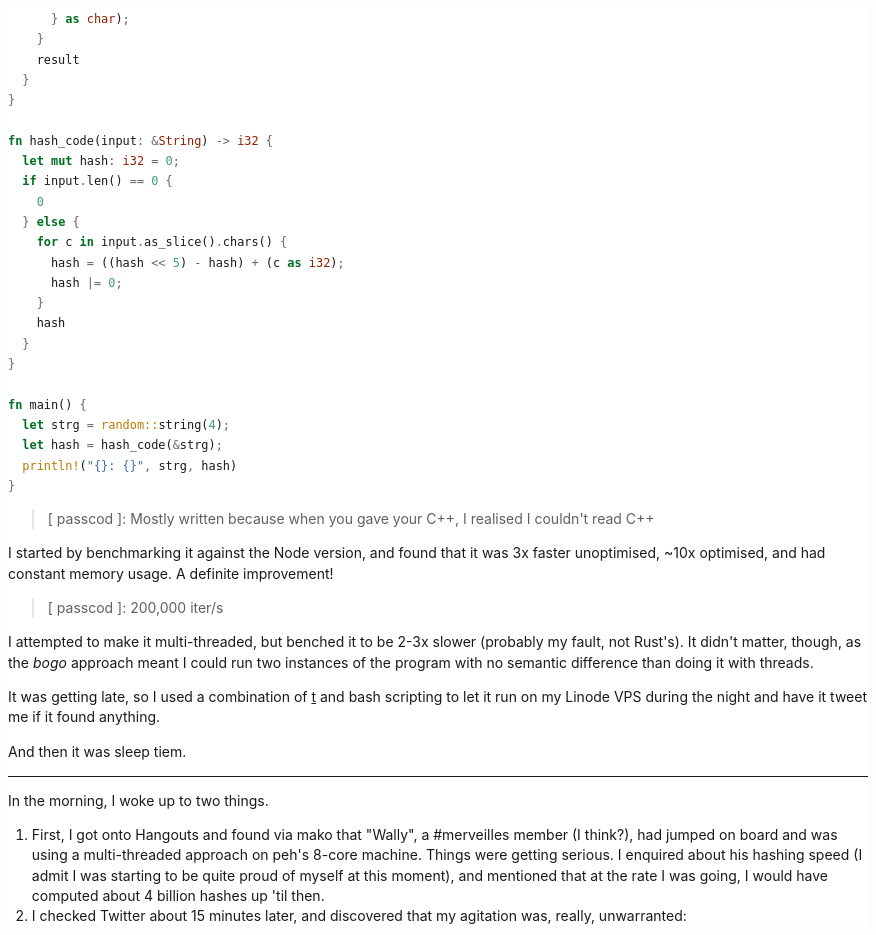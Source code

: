 ```rust
      } as char);
    }
    result
  }
}

fn hash_code(input: &String) -> i32 {
  let mut hash: i32 = 0;
  if input.len() == 0 {
    0
  } else {
    for c in input.as_slice().chars() {
      hash = ((hash << 5) - hash) + (c as i32);
      hash |= 0;
    }
    hash
  }
}

fn main() {
  let strg = random::string(4);
  let hash = hash_code(&strg);
  println!("{}: {}", strg, hash)
}
```

> [ passcod ]: Mostly written because when you gave your C++, I realised I couldn't read C++

I started by benchmarking it against the Node version, and found that it was 3x faster unoptimised, ~10x optimised, and had constant memory usage. A definite improvement!

> [ passcod ]: 200,000 iter/s

I attempted to make it multi-threaded, but benched it to be 2-3x slower (probably my fault, not Rust's). It didn't matter, though, as the *bogo* approach meant I could run two instances of the program with no semantic difference than doing it with threads.

It was getting late, so I used a combination of [t] and bash scripting to let it run on my Linode VPS during the night and have it tweet me if it found anything.

And then it was sleep tiem.

***

In the morning, I woke up to two things.

1. First, I got onto Hangouts and found via mako that "Wally", a #merveilles member (I think?), had jumped on board and was using a multi-threaded approach on peh's 8-core machine. Things were getting serious.
  I enquired about his hashing speed (I admit I was starting to be quite proud of myself at this moment), and mentioned that at the rate I was going, I would have computed about 4 billion hashes up 'til then.
2. I checked Twitter about 15 minutes later, and discovered that my agitation was, really, unwarranted:


[mako]: http://makopool.com/
[1]: https://github.com/passcod/merhash/blob/master/merhash.js
[2]: https://github.com/passcod/merhash/blob/master/merhash.js#L20-L23
[3]: https://github.com/passcod/merhash/blob/master/merhash.cpp
[t]: https://rubygems.org/gems/t
[4]: https://github.com/passcod/merhash/blob/master/godname.scala
[5]: https://github.com/passcod/merhash/blob/master/godname.rs